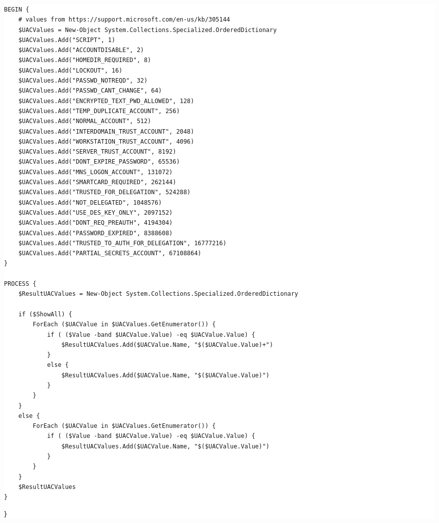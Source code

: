     BEGIN {
        # values from https://support.microsoft.com/en-us/kb/305144
        $UACValues = New-Object System.Collections.Specialized.OrderedDictionary
        $UACValues.Add("SCRIPT", 1)
        $UACValues.Add("ACCOUNTDISABLE", 2)
        $UACValues.Add("HOMEDIR_REQUIRED", 8)
        $UACValues.Add("LOCKOUT", 16)
        $UACValues.Add("PASSWD_NOTREQD", 32)
        $UACValues.Add("PASSWD_CANT_CHANGE", 64)
        $UACValues.Add("ENCRYPTED_TEXT_PWD_ALLOWED", 128)
        $UACValues.Add("TEMP_DUPLICATE_ACCOUNT", 256)
        $UACValues.Add("NORMAL_ACCOUNT", 512)
        $UACValues.Add("INTERDOMAIN_TRUST_ACCOUNT", 2048)
        $UACValues.Add("WORKSTATION_TRUST_ACCOUNT", 4096)
        $UACValues.Add("SERVER_TRUST_ACCOUNT", 8192)
        $UACValues.Add("DONT_EXPIRE_PASSWORD", 65536)
        $UACValues.Add("MNS_LOGON_ACCOUNT", 131072)
        $UACValues.Add("SMARTCARD_REQUIRED", 262144)
        $UACValues.Add("TRUSTED_FOR_DELEGATION", 524288)
        $UACValues.Add("NOT_DELEGATED", 1048576)
        $UACValues.Add("USE_DES_KEY_ONLY", 2097152)
        $UACValues.Add("DONT_REQ_PREAUTH", 4194304)
        $UACValues.Add("PASSWORD_EXPIRED", 8388608)
        $UACValues.Add("TRUSTED_TO_AUTH_FOR_DELEGATION", 16777216)
        $UACValues.Add("PARTIAL_SECRETS_ACCOUNT", 67108864)
    }

    PROCESS {
        $ResultUACValues = New-Object System.Collections.Specialized.OrderedDictionary

        if ($ShowAll) {
            ForEach ($UACValue in $UACValues.GetEnumerator()) {
                if ( ($Value -band $UACValue.Value) -eq $UACValue.Value) {
                    $ResultUACValues.Add($UACValue.Name, "$($UACValue.Value)+")
                }
                else {
                    $ResultUACValues.Add($UACValue.Name, "$($UACValue.Value)")
                }
            }
        }
        else {
            ForEach ($UACValue in $UACValues.GetEnumerator()) {
                if ( ($Value -band $UACValue.Value) -eq $UACValue.Value) {
                    $ResultUACValues.Add($UACValue.Name, "$($UACValue.Value)")
                }
            }
        }
        $ResultUACValues
    }
}
